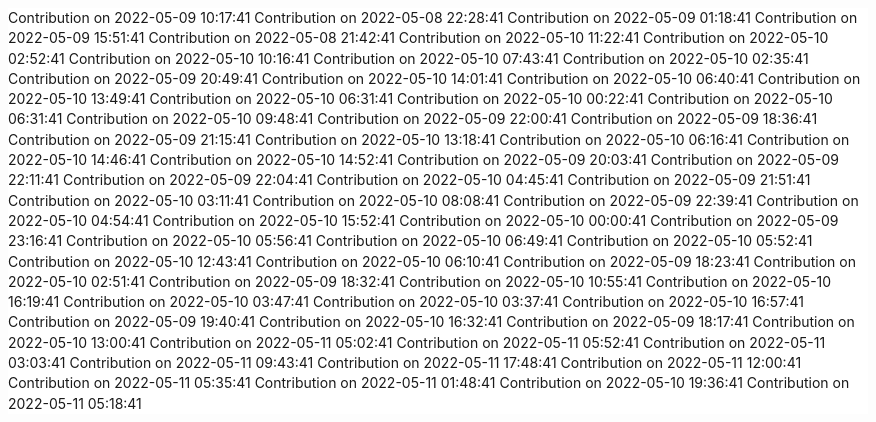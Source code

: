Contribution on 2022-05-09 10:17:41
Contribution on 2022-05-08 22:28:41
Contribution on 2022-05-09 01:18:41
Contribution on 2022-05-09 15:51:41
Contribution on 2022-05-08 21:42:41
Contribution on 2022-05-10 11:22:41
Contribution on 2022-05-10 02:52:41
Contribution on 2022-05-10 10:16:41
Contribution on 2022-05-10 07:43:41
Contribution on 2022-05-10 02:35:41
Contribution on 2022-05-09 20:49:41
Contribution on 2022-05-10 14:01:41
Contribution on 2022-05-10 06:40:41
Contribution on 2022-05-10 13:49:41
Contribution on 2022-05-10 06:31:41
Contribution on 2022-05-10 00:22:41
Contribution on 2022-05-10 06:31:41
Contribution on 2022-05-10 09:48:41
Contribution on 2022-05-09 22:00:41
Contribution on 2022-05-09 18:36:41
Contribution on 2022-05-09 21:15:41
Contribution on 2022-05-10 13:18:41
Contribution on 2022-05-10 06:16:41
Contribution on 2022-05-10 14:46:41
Contribution on 2022-05-10 14:52:41
Contribution on 2022-05-09 20:03:41
Contribution on 2022-05-09 22:11:41
Contribution on 2022-05-09 22:04:41
Contribution on 2022-05-10 04:45:41
Contribution on 2022-05-09 21:51:41
Contribution on 2022-05-10 03:11:41
Contribution on 2022-05-10 08:08:41
Contribution on 2022-05-09 22:39:41
Contribution on 2022-05-10 04:54:41
Contribution on 2022-05-10 15:52:41
Contribution on 2022-05-10 00:00:41
Contribution on 2022-05-09 23:16:41
Contribution on 2022-05-10 05:56:41
Contribution on 2022-05-10 06:49:41
Contribution on 2022-05-10 05:52:41
Contribution on 2022-05-10 12:43:41
Contribution on 2022-05-10 06:10:41
Contribution on 2022-05-09 18:23:41
Contribution on 2022-05-10 02:51:41
Contribution on 2022-05-09 18:32:41
Contribution on 2022-05-10 10:55:41
Contribution on 2022-05-10 16:19:41
Contribution on 2022-05-10 03:47:41
Contribution on 2022-05-10 03:37:41
Contribution on 2022-05-10 16:57:41
Contribution on 2022-05-09 19:40:41
Contribution on 2022-05-10 16:32:41
Contribution on 2022-05-09 18:17:41
Contribution on 2022-05-10 13:00:41
Contribution on 2022-05-11 05:02:41
Contribution on 2022-05-11 05:52:41
Contribution on 2022-05-11 03:03:41
Contribution on 2022-05-11 09:43:41
Contribution on 2022-05-11 17:48:41
Contribution on 2022-05-11 12:00:41
Contribution on 2022-05-11 05:35:41
Contribution on 2022-05-11 01:48:41
Contribution on 2022-05-10 19:36:41
Contribution on 2022-05-11 05:18:41